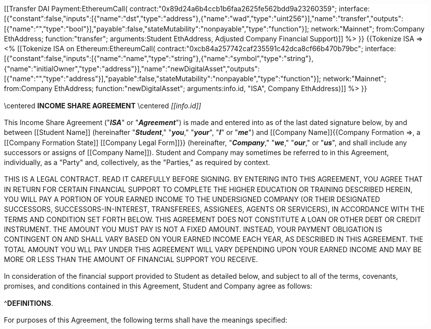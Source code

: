 [[Transfer DAI Payment:EthereumCall(
contract:"0x89d24a6b4ccb1b6faa2625fe562bdd9a23260359";
interface:[{"constant":false,"inputs":[{"name":"dst","type":"address"},{"name":"wad","type":"uint256"}],"name":"transfer","outputs":[{"name":"","type":"bool"}],"payable":false,"stateMutability":"nonpayable","type":"function"}];
network:"Mainnet";
from:Company EthAddress;
function:"transfer";
arguments:Student EthAddress, Adjusted Company Financial Support)]]
%>
}}
{{Tokenize ISA =>
<%
[[Tokenize ISA on Ethereum:EthereumCall(
contract:"0xcb84a257742caf235591c42dca8cf66b470b79bc";
interface:[{"constant":false,"inputs":[{"name":"name","type":"string"},{"name":"symbol","type":"string"},{"name":"initialOwner","type":"address"}],"name":"newDigitalAsset","outputs":[{"name":"","type":"address"}],"payable":false,"stateMutability":"nonpayable","type":"function"}];
network:"Mainnet";
from:Company EthAddress;
function:"newDigitalAsset";
arguments:info.id, "ISA", Company EthAddress)]]
%>
}}

\centered __**INCOME SHARE AGREEMENT**__
\centered *[[info.id]]*

This Income Share Agreement ("***ISA***" or "***Agreement***") is made and entered into as of the last dated signature below, by and between [[Student Name]] (hereinafter "***Student***," "***you***," "***your***", "***I***" or "***me***") and [[Company Name]]{{Company Formation =>, a [[Company Formation State]] [[Company Legal Form]]}} (hereinafter, "***Company***," "***we***," "***our***," or "***us***", and shall include any successors or assigns of [[Company Name]]). Student and Company may sometimes be referred to in this Agreement, individually, as a "Party" and, collectively, as the "Parties," as required by context.

THIS IS A LEGAL CONTRACT. READ IT CAREFULLY BEFORE SIGNING. BY ENTERING INTO THIS AGREEMENT, YOU AGREE THAT IN RETURN FOR CERTAIN FINANCIAL SUPPORT TO COMPLETE THE HIGHER EDUCATION OR TRAINING DESCRIBED HEREIN, YOU WILL PAY A PORTION OF YOUR EARNED INCOME TO THE UNDERSIGNED COMPANY (OR THEIR DESIGNATED SUCCESSORS, SUCCESSORS-IN-INTEREST, TRANSFEREES, ASSIGNEES, AGENTS OR SERVICERS), IN ACCORDANCE WITH THE TERMS AND CONDITION SET FORTH BELOW. THIS AGREEMENT DOES NOT CONSTITUTE A LOAN OR OTHER DEBT OR CREDIT INSTRUMENT. THE AMOUNT YOU MUST PAY IS NOT A FIXED AMOUNT. INSTEAD, YOUR PAYMENT OBLIGATION IS CONTINGENT ON AND SHALL VARY BASED ON YOUR EARNED INCOME EACH YEAR, AS DESCRIBED IN THIS AGREEMENT. THE TOTAL AMOUNT YOU WLL PAY UNDER THIS AGREEMENT WILL VARY DEPENDING UPON YOUR EARNED INCOME AND MAY BE MORE OR LESS THAN THE AMOUNT OF FINANCIAL SUPPORT YOU RECEIVE.

In consideration of the financial support provided to Student as detailed below, and subject to all of the terms, covenants, promises, and conditions contained in this Agreement, Student and Company agree as follows:

^**DEFINITIONS**.

For purposes of this Agreement, the following terms shall have the meanings specified:
